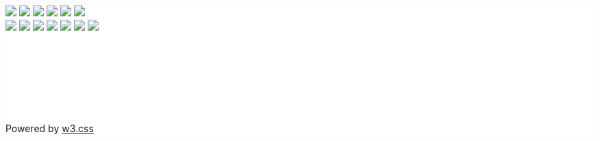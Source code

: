   <div class="w3-third">
    <img src="six.jpg" style="width:100%">
    <img src="seven.jpg" style="width:100%">
    <img src="ten.jpg" style="width:100%">
    <img src="18.jpg" style="width:100%">
    <img src="19.jpg" style="width:100%">
    <img src="14.jpg" style="width:100%">
   
  </div>

  <div class="w3-third">
    <img src="14.jpg" style="width:100%">
    <img src="20.jpg" style="width:100%">
    <img src="16.jpg" style="width:100%">
    <img src="15.jpg" style="width:100%">
    <img src="17.jpg" style="width:100%">
    <img src="eleven.jpg" style="width:100%">
    <img src="twelve.jpg" style="width:100%">
  </div>
</div>


</div>


<footer class="w3-container w3-padding-64 w3-light-grey w3-center w3-opacity w3-xlarge" style="margin-top:128px"> 
  <i class="fa fa-facebook-official w3-hover-text-indigo"></i>
   <i class="fa fa-instagram w3-hover-text-purple"></i>
  <i class="fa fa-snapchat w3-hover-text-yellow"></i>
  <i class="fa fa-pinterest-p w3-hover-text-red"></i>
  <i class="fa fa-twitter w3-hover-text-light-blue"></i>
  <i class="fa fa-linkedin w3-hover-text-indigo"></i>
  <p class="w3-medium">Powered by <a href="https://www.w3schools.com/w3css/default.asp" target="_blank" class="w3-hover-text-green">w3.css</a></p>
</footer>
 
<script>
// Toggle grid padding
function myFunction() {
    var x = document.getElementById("myGrid");
    if (x.className === "w3-row") {
        x.className = "w3-row-padding";
    } else { 
        x.className = x.className.replace("w3-row-padding", "w3-row");
    }
}
